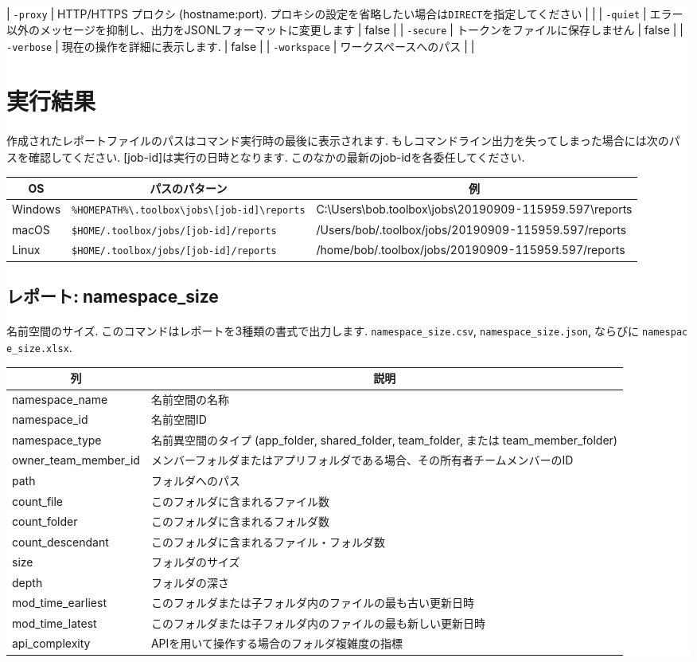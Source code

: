 | `-proxy`          | HTTP/HTTPS プロクシ (hostname:port). プロキシの設定を省略したい場合は`DIRECT`を指定してください    |                |
| `-quiet`          | エラー以外のメッセージを抑制し、出力をJSONLフォーマットに変更します                                | false          |
| `-secure`         | トークンをファイルに保存しません                                                                   | false          |
| `-verbose`        | 現在の操作を詳細に表示します.                                                                      | false          |
| `-workspace`      | ワークスペースへのパス                                                                             |                |

# 実行結果

作成されたレポートファイルのパスはコマンド実行時の最後に表示されます. もしコマンドライン出力を失ってしまった場合には次のパスを確認してください. [job-id]は実行の日時となります. このなかの最新のjob-idを各委任してください.

| OS      | パスのパターン                              | 例                                                     |
|---------|---------------------------------------------|--------------------------------------------------------|
| Windows | `%HOMEPATH%\.toolbox\jobs\[job-id]\reports` | C:\Users\bob\.toolbox\jobs\20190909-115959.597\reports |
| macOS   | `$HOME/.toolbox/jobs/[job-id]/reports`      | /Users/bob/.toolbox/jobs/20190909-115959.597/reports   |
| Linux   | `$HOME/.toolbox/jobs/[job-id]/reports`      | /home/bob/.toolbox/jobs/20190909-115959.597/reports    |

## レポート: namespace_size

名前空間のサイズ.
このコマンドはレポートを3種類の書式で出力します. `namespace_size.csv`, `namespace_size.json`, ならびに `namespace_size.xlsx`.

| 列                   | 説明                                                                                   |
|----------------------|----------------------------------------------------------------------------------------|
| namespace_name       | 名前空間の名称                                                                         |
| namespace_id         | 名前空間ID                                                                             |
| namespace_type       | 名前異空間のタイプ (app_folder, shared_folder, team_folder, または team_member_folder) |
| owner_team_member_id | メンバーフォルダまたはアプリフォルダである場合、その所有者チームメンバーのID           |
| path                 | フォルダへのパス                                                                       |
| count_file           | このフォルダに含まれるファイル数                                                       |
| count_folder         | このフォルダに含まれるフォルダ数                                                       |
| count_descendant     | このフォルダに含まれるファイル・フォルダ数                                             |
| size                 | フォルダのサイズ                                                                       |
| depth                | フォルダの深さ                                                                         |
| mod_time_earliest    | このフォルダまたは子フォルダ内のファイルの最も古い更新日時                             |
| mod_time_latest      | このフォルダまたは子フォルダ内のファイルの最も新しい更新日時                           |
| api_complexity       | APIを用いて操作する場合のフォルダ複雑度の指標                                          |
